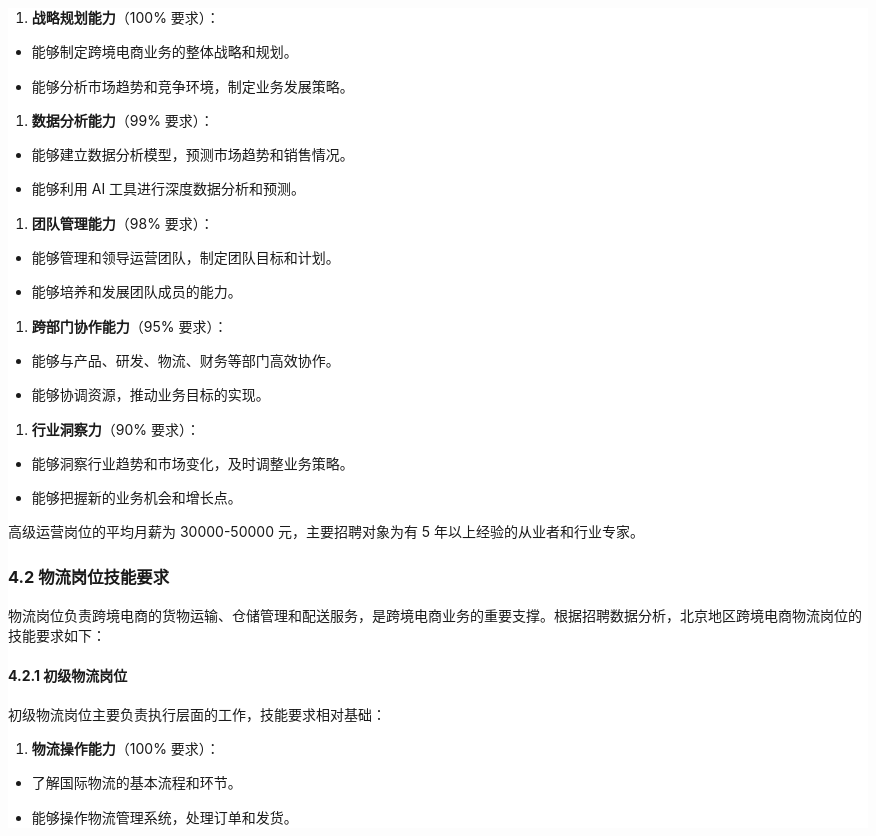


1.  **战略规划能力**（100% 要求）：


*   能够制定跨境电商业务的整体战略和规划。


*   能够分析市场趋势和竞争环境，制定业务发展策略。


1.  **数据分析能力**（99% 要求）：


*   能够建立数据分析模型，预测市场趋势和销售情况。


*   能够利用 AI 工具进行深度数据分析和预测。


1.  **团队管理能力**（98% 要求）：


*   能够管理和领导运营团队，制定团队目标和计划。


*   能够培养和发展团队成员的能力。


1.  **跨部门协作能力**（95% 要求）：


*   能够与产品、研发、物流、财务等部门高效协作。


*   能够协调资源，推动业务目标的实现。


1.  **行业洞察力**（90% 要求）：


*   能够洞察行业趋势和市场变化，及时调整业务策略。


*   能够把握新的业务机会和增长点。


高级运营岗位的平均月薪为 30000-50000 元，主要招聘对象为有 5 年以上经验的从业者和行业专家。


### 4.2 物流岗位技能要求&#xA;

物流岗位负责跨境电商的货物运输、仓储管理和配送服务，是跨境电商业务的重要支撑。根据招聘数据分析，北京地区跨境电商物流岗位的技能要求如下：


#### 4.2.1 初级物流岗位&#xA;

初级物流岗位主要负责执行层面的工作，技能要求相对基础：




1.  **物流操作能力**（100% 要求）：


*   了解国际物流的基本流程和环节。


*   能够操作物流管理系统，处理订单和发货。

